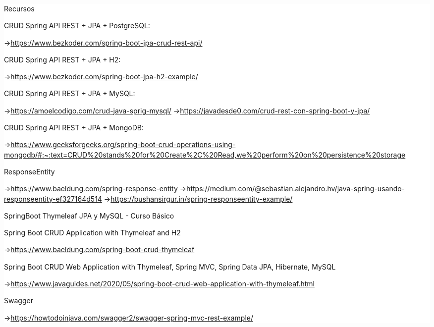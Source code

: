 

Recursos




CRUD Spring API REST + JPA + PostgreSQL:

->https://www.bezkoder.com/spring-boot-jpa-crud-rest-api/

CRUD Spring API REST + JPA + H2:

->https://www.bezkoder.com/spring-boot-jpa-h2-example/

CRUD Spring API REST + JPA + MySQL:

->https://amoelcodigo.com/crud-java-sprig-mysql/ ->https://javadesde0.com/crud-rest-con-spring-boot-y-jpa/



CRUD Spring API REST + JPA + MongoDB:

->https://www.geeksforgeeks.org/spring-boot-crud-operations-using-mongodb/#:~:text=CRUD%20stands%20for%20Create%2C%20Read,we%20perform%20on%20persistence%20storage



ResponseEntity

->https://www.baeldung.com/spring-response-entity 
->https://medium.com/@sebastian.alejandro.hv/java-spring-usando-responseentity-ef327164d514 
->https://bushansirgur.in/spring-responseentity-example/



SpringBoot Thymeleaf JPA y MySQL - Curso Básico




Spring Boot CRUD Application with Thymeleaf and H2

->https://www.baeldung.com/spring-boot-crud-thymeleaf


Spring Boot CRUD Web Application with Thymeleaf, Spring MVC, Spring Data JPA, Hibernate, MySQL

->https://www.javaguides.net/2020/05/spring-boot-crud-web-application-with-thymeleaf.html


Swagger

->https://howtodoinjava.com/swagger2/swagger-spring-mvc-rest-example/
